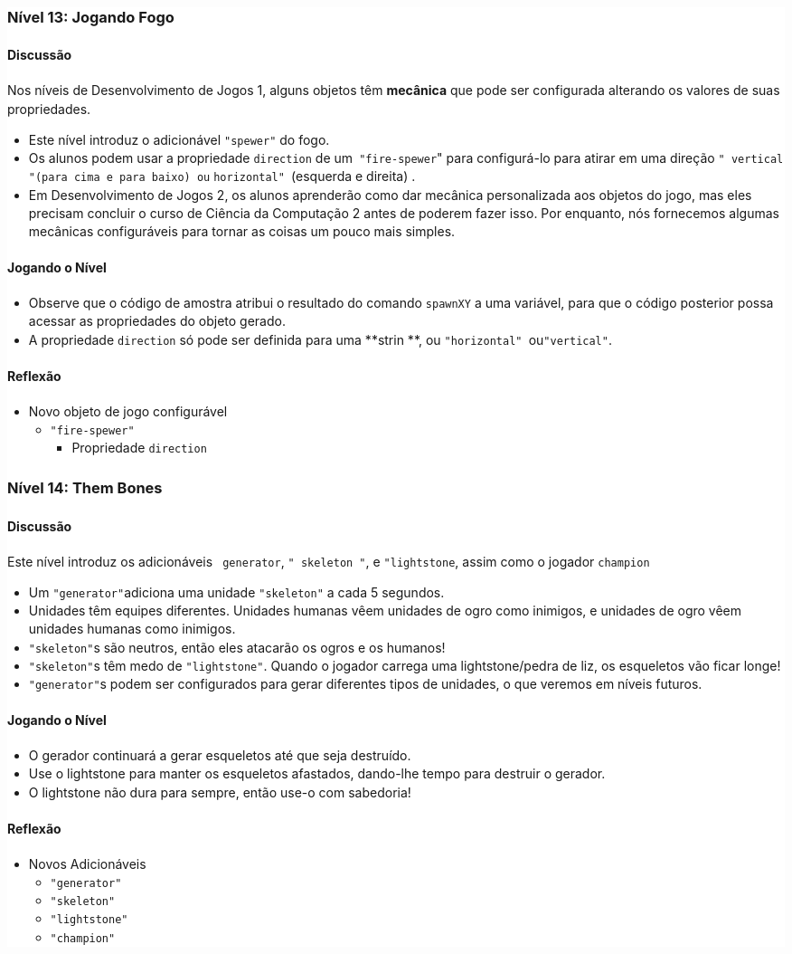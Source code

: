 
### Nível 13: Jogando Fogo

#### Discussão

Nos níveis de Desenvolvimento de Jogos 1, alguns objetos têm **mecânica** que pode ser configurada alterando os valores de suas propriedades.

- Este nível introduz o adicionável `"spewer"` do fogo.
- Os alunos podem usar a propriedade `direction` de um` "fire-spewer`" para configurá-lo para atirar em uma direção `" vertical "(para cima e para baixo) ou` `horizontal" `(esquerda e direita) .
- Em Desenvolvimento de Jogos 2, os alunos aprenderão como dar mecânica personalizada aos objetos do jogo, mas eles precisam concluir o curso de Ciência da Computação 2 antes de poderem fazer isso. Por enquanto, nós fornecemos algumas mecânicas configuráveis para tornar as coisas um pouco mais simples.

#### Jogando o Nível

- Observe que o código de amostra atribui o resultado do comando `spawnXY` a uma variável, para que o código posterior possa acessar as propriedades do objeto gerado.
- A propriedade `direction` só pode ser definida para uma **strin **, ou `"horizontal" `ou` "vertical" `.

#### Reflexão

- Novo objeto de jogo configurável
    - `"fire-spewer"`
        - Propriedade `direction` 

### Nível 14: Them Bones

#### Discussão

Este nível introduz os adicionáveis `` generator``, `" skeleton "`, e `"lightstone`, assim como o jogador `champion`
- Um `"generator"`adiciona uma unidade `"skeleton"` a cada 5 segundos.
- Unidades têm equipes diferentes. Unidades humanas vêem unidades de ogro como inimigos, e unidades de ogro vêem unidades humanas como inimigos.
- `"skeleton"`s são neutros, então eles atacarão os ogros e os humanos!
- `"skeleton"`s têm medo de `"lightstone"`. Quando o jogador carrega uma lightstone/pedra de liz, os esqueletos vão ficar longe!
- `"generator"`s podem ser configurados para gerar diferentes tipos de unidades, o que veremos em níveis futuros.

#### Jogando o Nível
- O gerador continuará a gerar esqueletos até que seja destruído.
- Use o lightstone para manter os esqueletos afastados, dando-lhe tempo para destruir o gerador.
- O lightstone não dura para sempre, então use-o com sabedoria!

#### Reflexão

- Novos Adicionáveis
    - `"generator"`
    - `"skeleton"`
    - `"lightstone"`
    - `"champion"`
